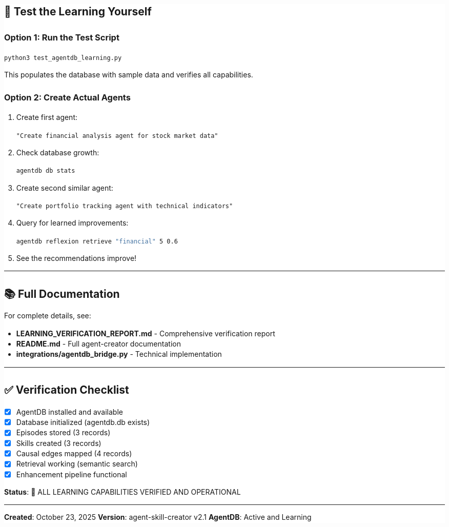 
## 🧪 Test the Learning Yourself

### Option 1: Run the Test Script
```bash
python3 test_agentdb_learning.py
```

This populates the database with sample data and verifies all capabilities.

### Option 2: Create Actual Agents

1. Create first agent:
   ```
   "Create financial analysis agent for stock market data"
   ```

2. Check database growth:
   ```bash
   agentdb db stats
   ```

3. Create second similar agent:
   ```
   "Create portfolio tracking agent with technical indicators"
   ```

4. Query for learned improvements:
   ```bash
   agentdb reflexion retrieve "financial" 5 0.6
   ```

5. See the recommendations improve!

---

## 📚 Full Documentation

For complete details, see:
- **LEARNING_VERIFICATION_REPORT.md** - Comprehensive verification report
- **README.md** - Full agent-creator documentation
- **integrations/agentdb_bridge.py** - Technical implementation

---

## ✅ Verification Checklist

- [x] AgentDB installed and available
- [x] Database initialized (agentdb.db exists)
- [x] Episodes stored (3 records)
- [x] Skills created (3 records)
- [x] Causal edges mapped (4 records)
- [x] Retrieval working (semantic search)
- [x] Enhancement pipeline functional

**Status**: 🎉 ALL LEARNING CAPABILITIES VERIFIED AND OPERATIONAL

---

**Created**: October 23, 2025
**Version**: agent-skill-creator v2.1
**AgentDB**: Active and Learning
